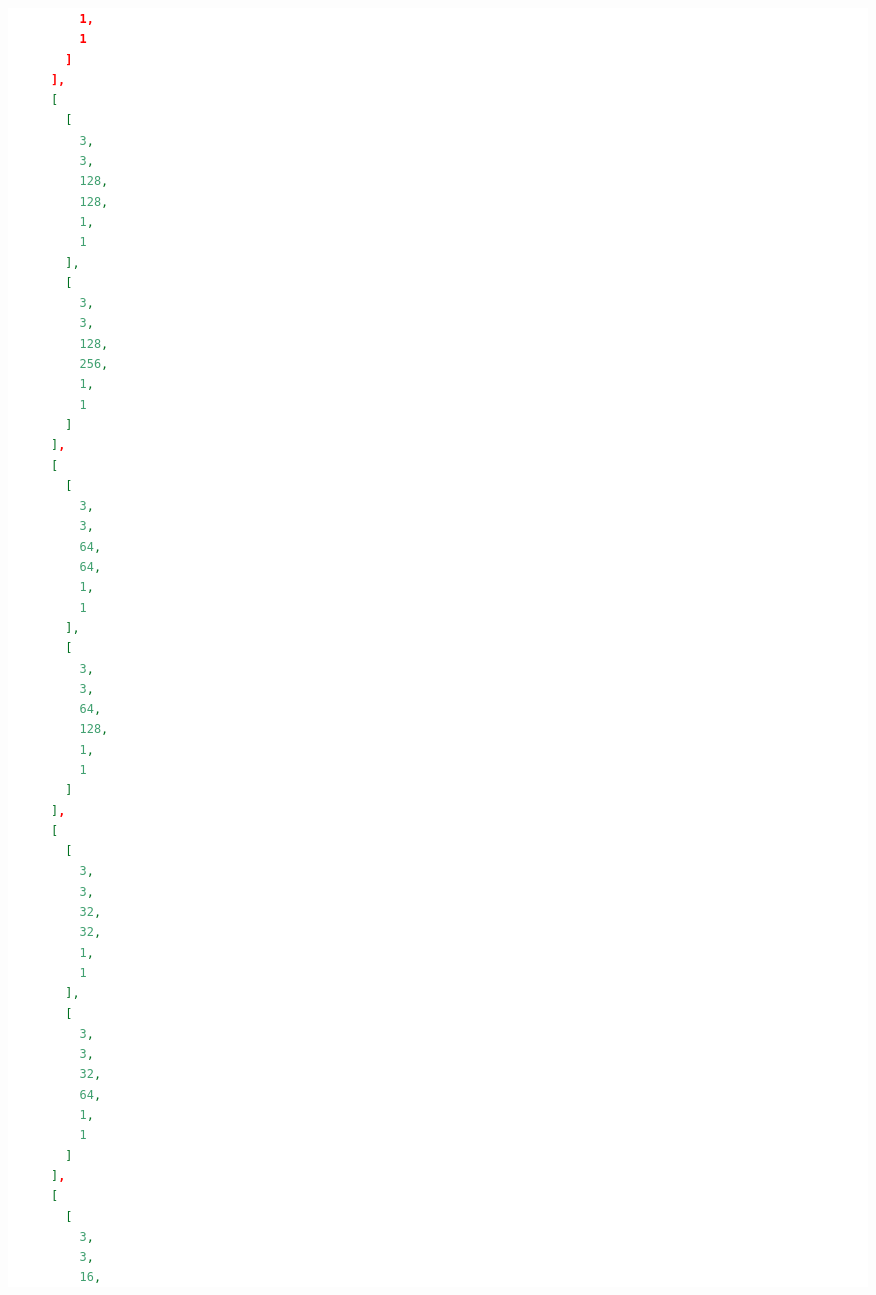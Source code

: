 ```json
          1,
          1
        ]
      ],
      [
        [
          3,
          3,
          128,
          128,
          1,
          1
        ],
        [
          3,
          3,
          128,
          256,
          1,
          1
        ]
      ],
      [
        [
          3,
          3,
          64,
          64,
          1,
          1
        ],
        [
          3,
          3,
          64,
          128,
          1,
          1
        ]
      ],
      [
        [
          3,
          3,
          32,
          32,
          1,
          1
        ],
        [
          3,
          3,
          32,
          64,
          1,
          1
        ]
      ],
      [
        [
          3,
          3,
          16,
```